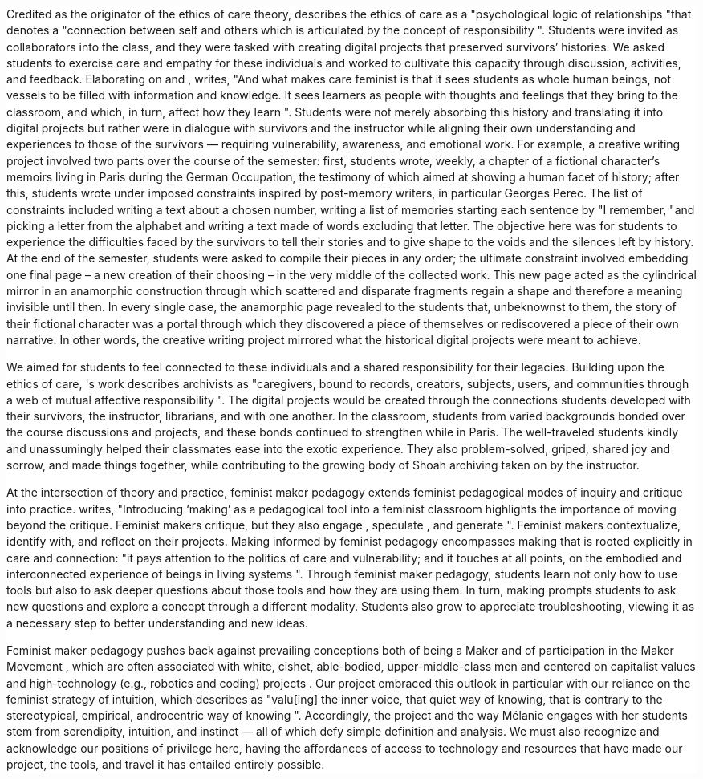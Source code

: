 Credited as the originator of the ethics of care theory, describes the ethics of care as a "psychological logic of relationships "that denotes a "connection between self and others which is articulated by the concept of responsibility ". Students were invited as collaborators into the class, and they were tasked with creating digital projects that preserved survivors’ histories. We asked students to exercise care and empathy for these individuals and worked to cultivate this capacity through discussion, activities, and feedback. Elaborating on and , writes, "And what makes care feminist is that it sees students as whole human beings, not vessels to be filled with information and knowledge. It sees learners as people with thoughts and feelings that they bring to the classroom, and which, in turn, affect how they learn ". Students were not merely absorbing this history and translating it into digital projects but rather were in dialogue with survivors and the instructor while aligning their own understanding and experiences to those of the survivors — requiring vulnerability, awareness, and emotional work. For example, a creative writing project involved two parts over the course of the semester: first, students wrote, weekly, a chapter of a fictional character’s memoirs living in Paris during the German Occupation, the testimony of which aimed at showing a human facet of history; after this, students wrote under imposed constraints inspired by post-memory writers, in particular Georges Perec. The list of constraints included writing a text about a chosen number, writing a list of memories starting each sentence by "I remember, "and picking a letter from the alphabet and writing a text made of words excluding that letter. The objective here was for students to experience the difficulties faced by the survivors to tell their stories and to give shape to the voids and the silences left by history. At the end of the semester, students were asked to compile their pieces in any order; the ultimate constraint involved embedding one final page – a new creation of their choosing – in the very middle of the collected work. This new page acted as the cylindrical mirror in an anamorphic construction through which scattered and disparate fragments regain a shape and therefore a meaning invisible until then. In every single case, the anamorphic page revealed to the students that, unbeknownst to them, the story of their fictional character was a portal through which they discovered a piece of themselves or rediscovered a piece of their own narrative. In other words, the creative writing project mirrored what the historical digital projects were meant to achieve. 

We aimed for students to feel connected to these individuals and a shared responsibility for their legacies. Building upon the ethics of care, 's work describes archivists as "caregivers, bound to records, creators, subjects, users, and communities through a web of mutual affective responsibility ". The digital projects would be created through the connections students developed with their survivors, the instructor, librarians, and with one another. In the classroom, students from varied backgrounds bonded over the course discussions and projects, and these bonds continued to strengthen while in Paris. The well-traveled students kindly and unassumingly helped their classmates ease into the exotic experience. They also problem-solved, griped, shared joy and sorrow, and made things together, while contributing to the growing body of Shoah archiving taken on by the instructor. 

At the intersection of theory and practice, feminist maker pedagogy extends feminist pedagogical modes of inquiry and critique into practice. writes, "Introducing ‘making’ as a pedagogical tool into a feminist classroom highlights the importance of moving beyond the critique. Feminist makers critique, but they also engage , speculate , and generate ". Feminist makers contextualize, identify with, and reflect on their projects. Making informed by feminist pedagogy encompasses making that is rooted explicitly in care and connection: "it pays attention to the politics of care and vulnerability; and it touches at all points, on the embodied and interconnected experience of beings in living systems ". Through feminist maker pedagogy, students learn not only how to use tools but also to ask deeper questions about those tools and how they are using them. In turn, making prompts students to ask new questions and explore a concept through a different modality. Students also grow to appreciate troubleshooting, viewing it as a necessary step to better understanding and new ideas. 

Feminist maker pedagogy pushes back against prevailing conceptions both of being a Maker and of participation in the Maker Movement , which are often associated with white, cishet, able-bodied, upper-middle-class men and centered on capitalist values and high-technology (e.g., robotics and coding) projects . Our project embraced this outlook in particular with our reliance on the feminist strategy of intuition, which describes as "valu[ing] the inner voice, that quiet way of knowing, that is contrary to the stereotypical, empirical, androcentric way of knowing ". Accordingly, the project and the way Mélanie engages with her students stem from serendipity, intuition, and instinct — all of which defy simple definition and analysis. We must also recognize and acknowledge our positions of privilege here, having the affordances of access to technology and resources that have made our project, the tools, and travel it has entailed entirely possible. 


[^1]: Childhoods have their spaces. They stretch out on maps that for a
[^3]:  Neatline, an add-on or plugin to Omeka,
[^4]:  Translated from French by M. Péron